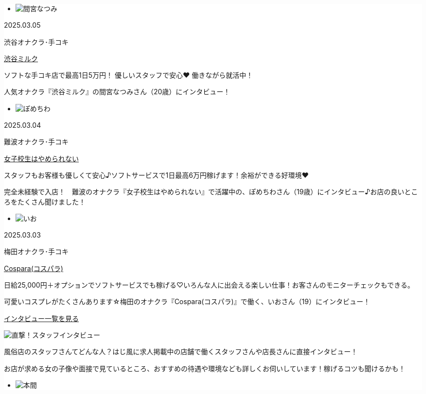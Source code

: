 
- ![間宮なつみ](https://www.fuzoku-job109.com/img/shop/knt/interview/1540_07_eyecatch.jpg)

2025.03.05



渋谷オナクラ･手コキ



[渋谷ミルク](https://www.fuzoku-job109.com/kantou/shop-interview/1540.html?vol=7)



ソフトな手コキ店で最高1日5万円！ 優しいスタッフで安心♥ 働きながら就活中！



人気オナクラ『渋谷ミルク』の間宮なつみさん（20歳）にインタビュー！

- ![ぽめちわ](https://www.fuzoku-job109.com/img/shop/kns/interview/936_03_eyecatch.jpg)

2025.03.04



難波オナクラ･手コキ



[女子校生はやめられない](https://www.fuzoku-job109.com/kansai/shop-interview/936.html?vol=3)



スタッフもお客様も優しくて安心♪ソフトサービスで1日最高6万円稼げます！余裕ができる好環境♥



完全未経験で入店！　難波のオナクラ『女子校生はやめられない』で活躍中の、ぽめちわさん（19歳）にインタビュー♪お店の良いところをたくさん聞けました！

- ![いお](https://www.fuzoku-job109.com/img/shop/kns/interview/526_03_eyecatch.jpg)

2025.03.03



梅田オナクラ･手コキ



[Cospara(コスパラ)](https://www.fuzoku-job109.com/kansai/shop-interview/526.html?vol=3)



日給25,000円＋オプションでソフトサービスでも稼げる♡いろんな人に出会える楽しい仕事！お客さんのモニターチェックもできる。



可愛いコスプレがたくさんあります☆梅田のオナクラ『Cospara(コスパラ)』で働く、いおさん（19）にインタビュー！


[インタビュー一覧を見る](https://www.fuzoku-job109.com/interview/)

![直撃！スタッフインタビュー](https://www.fuzoku-job109.com/img/interview/top_staff.png)

風俗店のスタッフさんてどんな人？はじ風に求人掲載中の店舗で働くスタッフさんや店長さんに直接インタビュー！

お店が求める女の子像や面接で見ているところ、おすすめの待遇や環境なども詳しくお伺いしています！稼げるコツも聞けるかも！


- ![本間](https://www.fuzoku-job109.com/img/shop/knt/staff/5631_eyecatch.jpg)
